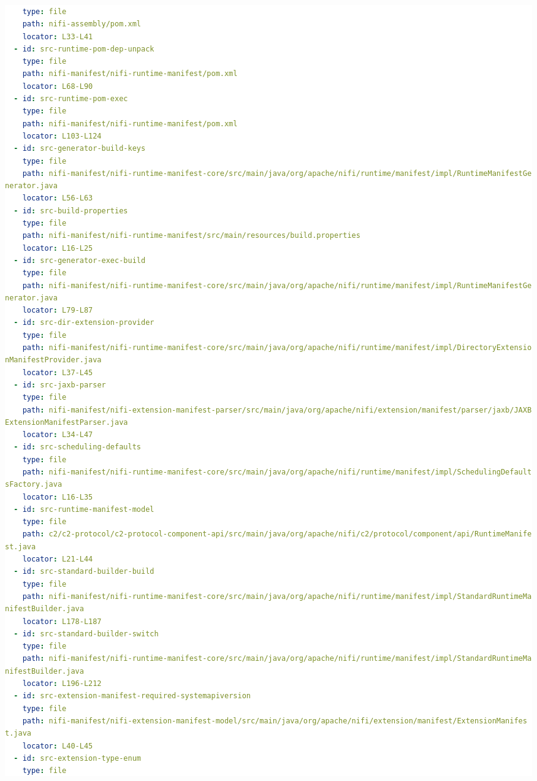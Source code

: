 ```yaml
    type: file
    path: nifi-assembly/pom.xml
    locator: L33-L41
  - id: src-runtime-pom-dep-unpack
    type: file
    path: nifi-manifest/nifi-runtime-manifest/pom.xml
    locator: L68-L90
  - id: src-runtime-pom-exec
    type: file
    path: nifi-manifest/nifi-runtime-manifest/pom.xml
    locator: L103-L124
  - id: src-generator-build-keys
    type: file
    path: nifi-manifest/nifi-runtime-manifest-core/src/main/java/org/apache/nifi/runtime/manifest/impl/RuntimeManifestGenerator.java
    locator: L56-L63
  - id: src-build-properties
    type: file
    path: nifi-manifest/nifi-runtime-manifest/src/main/resources/build.properties
    locator: L16-L25
  - id: src-generator-exec-build
    type: file
    path: nifi-manifest/nifi-runtime-manifest-core/src/main/java/org/apache/nifi/runtime/manifest/impl/RuntimeManifestGenerator.java
    locator: L79-L87
  - id: src-dir-extension-provider
    type: file
    path: nifi-manifest/nifi-runtime-manifest-core/src/main/java/org/apache/nifi/runtime/manifest/impl/DirectoryExtensionManifestProvider.java
    locator: L37-L45
  - id: src-jaxb-parser
    type: file
    path: nifi-manifest/nifi-extension-manifest-parser/src/main/java/org/apache/nifi/extension/manifest/parser/jaxb/JAXBExtensionManifestParser.java
    locator: L34-L47
  - id: src-scheduling-defaults
    type: file
    path: nifi-manifest/nifi-runtime-manifest-core/src/main/java/org/apache/nifi/runtime/manifest/impl/SchedulingDefaultsFactory.java
    locator: L16-L35
  - id: src-runtime-manifest-model
    type: file
    path: c2/c2-protocol/c2-protocol-component-api/src/main/java/org/apache/nifi/c2/protocol/component/api/RuntimeManifest.java
    locator: L21-L44
  - id: src-standard-builder-build
    type: file
    path: nifi-manifest/nifi-runtime-manifest-core/src/main/java/org/apache/nifi/runtime/manifest/impl/StandardRuntimeManifestBuilder.java
    locator: L178-L187
  - id: src-standard-builder-switch
    type: file
    path: nifi-manifest/nifi-runtime-manifest-core/src/main/java/org/apache/nifi/runtime/manifest/impl/StandardRuntimeManifestBuilder.java
    locator: L196-L212
  - id: src-extension-manifest-required-systemapiversion
    type: file
    path: nifi-manifest/nifi-extension-manifest-model/src/main/java/org/apache/nifi/extension/manifest/ExtensionManifest.java
    locator: L40-L45
  - id: src-extension-type-enum
    type: file
```